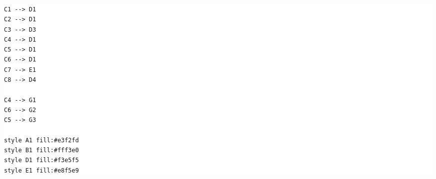     C1 --> D1
    C2 --> D1
    C3 --> D3
    C4 --> D1
    C5 --> D1
    C6 --> D1
    C7 --> E1
    C8 --> D4
    
    C4 --> G1
    C6 --> G2
    C5 --> G3
    
    style A1 fill:#e3f2fd
    style B1 fill:#fff3e0
    style D1 fill:#f3e5f5
    style E1 fill:#e8f5e9
